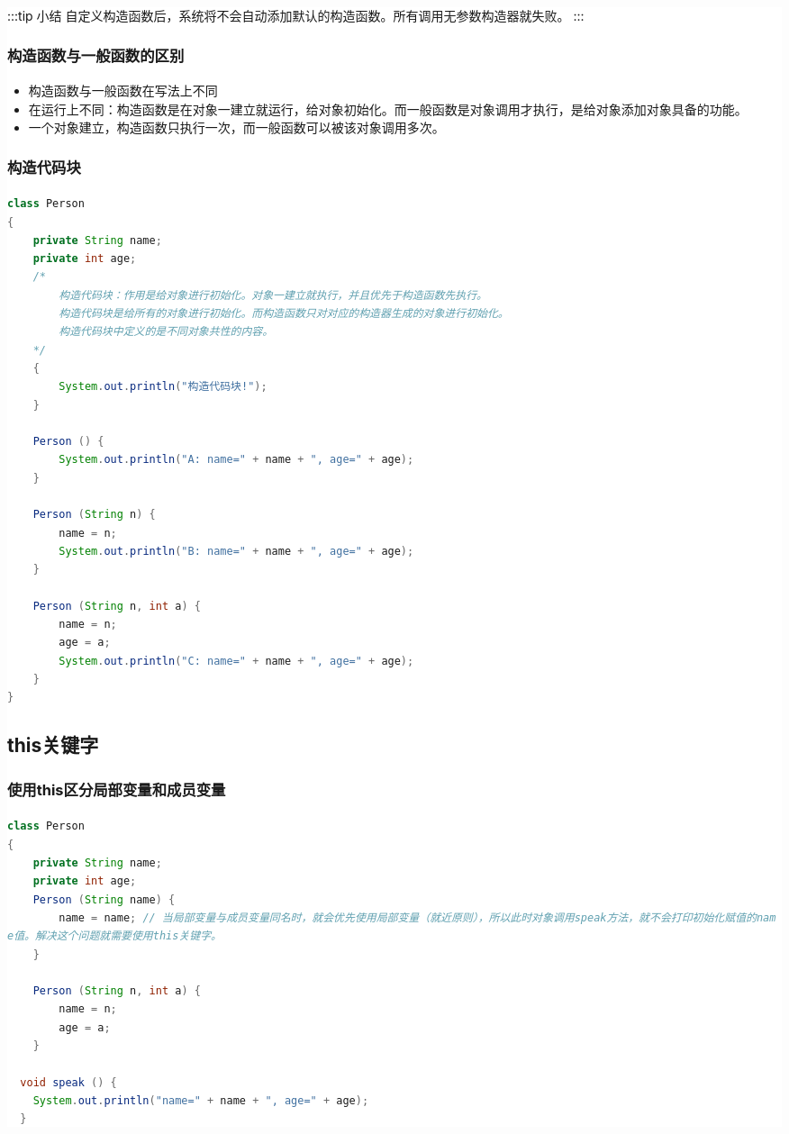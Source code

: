 :::tip 小结
自定义构造函数后，系统将不会自动添加默认的构造函数。所有调用无参数构造器就失败。
:::

### 构造函数与一般函数的区别

- 构造函数与一般函数在写法上不同
- 在运行上不同：构造函数是在对象一建立就运行，给对象初始化。而一般函数是对象调用才执行，是给对象添加对象具备的功能。
- 一个对象建立，构造函数只执行一次，而一般函数可以被该对象调用多次。

### 构造代码块

```java
class Person
{
	private String name;
	private int age;
	/*
		构造代码块：作用是给对象进行初始化。对象一建立就执行，并且优先于构造函数先执行。
		构造代码块是给所有的对象进行初始化。而构造函数只对对应的构造器生成的对象进行初始化。
		构造代码块中定义的是不同对象共性的内容。
	*/
	{
		System.out.println("构造代码块!");
	}

	Person () {
		System.out.println("A: name=" + name + ", age=" + age);
	}

	Person (String n) {
		name = n;
		System.out.println("B: name=" + name + ", age=" + age);
	}

	Person (String n, int a) {
		name = n;
		age = a;
		System.out.println("C: name=" + name + ", age=" + age);
	}
}
```

## this关键字

### 使用this区分局部变量和成员变量
```java
class Person
{
	private String name;
	private int age;
	Person (String name) {
		name = name; // 当局部变量与成员变量同名时，就会优先使用局部变量（就近原则），所以此时对象调用speak方法，就不会打印初始化赋值的name值。解决这个问题就需要使用this关键字。
	}

	Person (String n, int a) {
		name = n;
		age = a;
	}

  void speak () {
    System.out.println("name=" + name + ", age=" + age);
  }
```